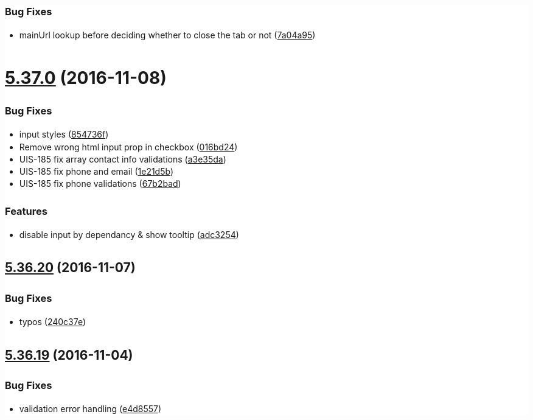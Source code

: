 
### Bug Fixes

* mainUrl lookup before deciding whether to close the tab or not ([7a04a95](https://git.softwaregroup-bg.com/ut5/ut-front-react/commit/7a04a95))



<a name="5.37.0"></a>
# [5.37.0](https://git.softwaregroup-bg.com/ut5/ut-front-react/compare/v5.36.20...v5.37.0) (2016-11-08)


### Bug Fixes

* input styles ([854736f](https://git.softwaregroup-bg.com/ut5/ut-front-react/commit/854736f))
* Remove wrong html input prop in checkbox ([016bd24](https://git.softwaregroup-bg.com/ut5/ut-front-react/commit/016bd24))
* UIS-185 fix array contact info validations ([a3e35da](https://git.softwaregroup-bg.com/ut5/ut-front-react/commit/a3e35da))
* UIS-185 fix phone and email ([1e21d5b](https://git.softwaregroup-bg.com/ut5/ut-front-react/commit/1e21d5b))
* UIS-185 fix phone validations ([67b2bad](https://git.softwaregroup-bg.com/ut5/ut-front-react/commit/67b2bad))


### Features

* disable input by dependancy & show tooltip ([adc3254](https://git.softwaregroup-bg.com/ut5/ut-front-react/commit/adc3254))



<a name="5.36.20"></a>
## [5.36.20](https://git.softwaregroup-bg.com/ut5/ut-front-react/compare/v5.36.19...v5.36.20) (2016-11-07)


### Bug Fixes

* typos ([240c37e](https://git.softwaregroup-bg.com/ut5/ut-front-react/commit/240c37e))



<a name="5.36.19"></a>
## [5.36.19](https://git.softwaregroup-bg.com/ut5/ut-front-react/compare/v5.36.18...v5.36.19) (2016-11-04)


### Bug Fixes

* validation error handling ([e4d8557](https://git.softwaregroup-bg.com/ut5/ut-front-react/commit/e4d8557))


